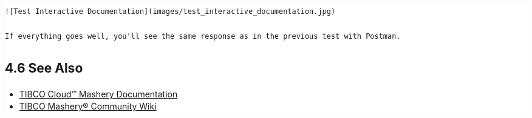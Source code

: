     ![Test Interactive Documentation](images/test_interactive_documentation.jpg)

    If everything goes well, you'll see the same response as in the previous test with Postman.

## 4.6 See Also ##

* [TIBCO Cloud™ Mashery Documentation](https://docs.mashery.com)
* [TIBCO Mashery® Community Wiki](https://community.tibco.com/wiki/tibco-mashery-community-wiki)
